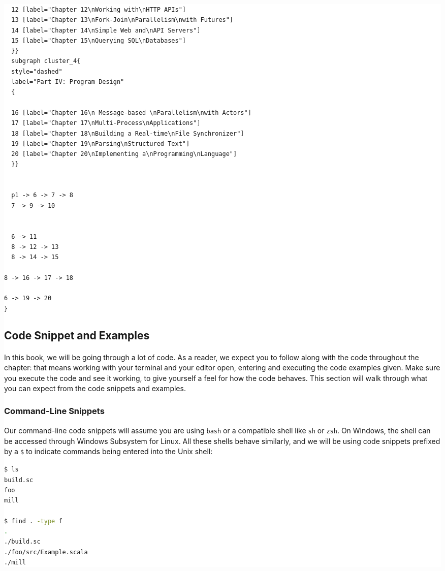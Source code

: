 ```graphviz
  12 [label="Chapter 12\nWorking with\nHTTP APIs"]
  13 [label="Chapter 13\nFork-Join\nParallelism\nwith Futures"]
  14 [label="Chapter 14\nSimple Web and\nAPI Servers"]
  15 [label="Chapter 15\nQuerying SQL\nDatabases"]
  }}
  subgraph cluster_4{
  style="dashed"
  label="Part IV: Program Design"
  {

  16 [label="Chapter 16\n Message-based \nParallelism\nwith Actors"]
  17 [label="Chapter 17\nMulti-Process\nApplications"]
  18 [label="Chapter 18\nBuilding a Real-time\nFile Synchronizer"]
  19 [label="Chapter 19\nParsing\nStructured Text"]
  20 [label="Chapter 20\nImplementing a\nProgramming\nLanguage"]
  }}


  p1 -> 6 -> 7 -> 8
  7 -> 9 -> 10


  6 -> 11
  8 -> 12 -> 13
  8 -> 14 -> 15

8 -> 16 -> 17 -> 18

6 -> 19 -> 20
}
```



## Code Snippet and Examples

In this book, we will be going through a lot of code. As a reader, we expect you
to follow along with the code throughout the chapter: that means working with
your terminal and your editor open, entering and executing the code examples
given. Make sure you execute the code and see it working, to give yourself a
feel for how the code behaves. This section will walk through what you can
expect from the code snippets and examples.

### Command-Line Snippets

Our command-line code snippets will assume you are using `bash` or a compatible
shell like `sh` or `zsh`. On
Windows, the shell can be accessed through Windows Subsystem for Linux. All
these shells behave similarly, and we will be using code snippets prefixed by a
`$` to indicate commands being entered into the Unix shell:

```bash
$ ls
build.sc
foo
mill

$ find . -type f
.
./build.sc
./foo/src/Example.scala
./mill
```
